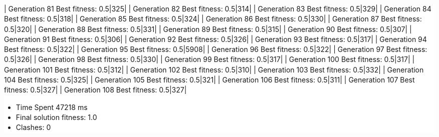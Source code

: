 | Generation 81 Best fitness: 0.5|325|
| Generation 82 Best fitness: 0.5|314|
| Generation 83 Best fitness: 0.5|329|
| Generation 84 Best fitness: 0.5|318|
| Generation 85 Best fitness: 0.5|324|
| Generation 86 Best fitness: 0.5|330|
| Generation 87 Best fitness: 0.5|320|
| Generation 88 Best fitness: 0.5|331|
| Generation 89 Best fitness: 0.5|315|
| Generation 90 Best fitness: 0.5|307|
| Generation 91 Best fitness: 0.5|306|
| Generation 92 Best fitness: 0.5|326|
| Generation 93 Best fitness: 0.5|317|
| Generation 94 Best fitness: 0.5|322|
| Generation 95 Best fitness: 0.5|5908|
| Generation 96 Best fitness: 0.5|322|
| Generation 97 Best fitness: 0.5|326|
| Generation 98 Best fitness: 0.5|330|
| Generation 99 Best fitness: 0.5|317|
| Generation 100 Best fitness: 0.5|317|
| Generation 101 Best fitness: 0.5|312|
| Generation 102 Best fitness: 0.5|310|
| Generation 103 Best fitness: 0.5|332|
| Generation 104 Best fitness: 0.5|325|
| Generation 105 Best fitness: 0.5|321|
| Generation 106 Best fitness: 0.5|311|
| Generation 107 Best fitness: 0.5|327|
| Generation 108 Best fitness: 0.5|327|

- Time Spent 47218 ms 
- Final solution fitness: 1.0
- Clashes: 0
